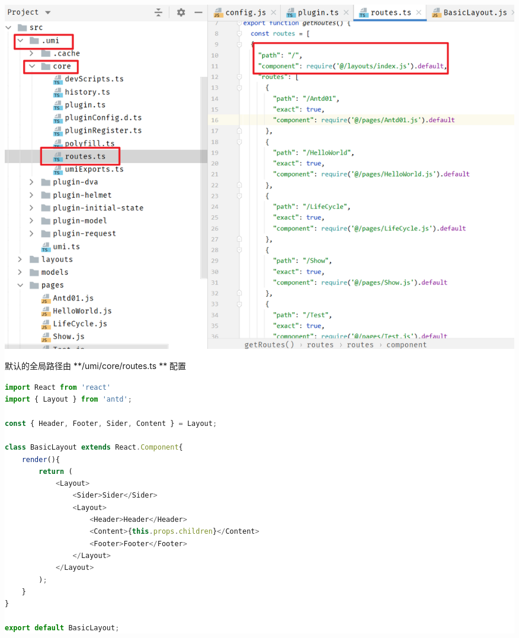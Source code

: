 ![image-20210308103631202](ReactJS.assets/image-20210308103631202.png)

默认的全局路径由 **/umi/core/routes.ts ** 配置

```js
import React from 'react'
import { Layout } from 'antd';

const { Header, Footer, Sider, Content } = Layout;

class BasicLayout extends React.Component{
    render(){
        return (
            <Layout>
                <Sider>Sider</Sider>
                <Layout>
                    <Header>Header</Header>
                    <Content>{this.props.children}</Content>
                    <Footer>Footer</Footer>
                </Layout>
            </Layout>
        );
    }
}

export default BasicLayout;
```
